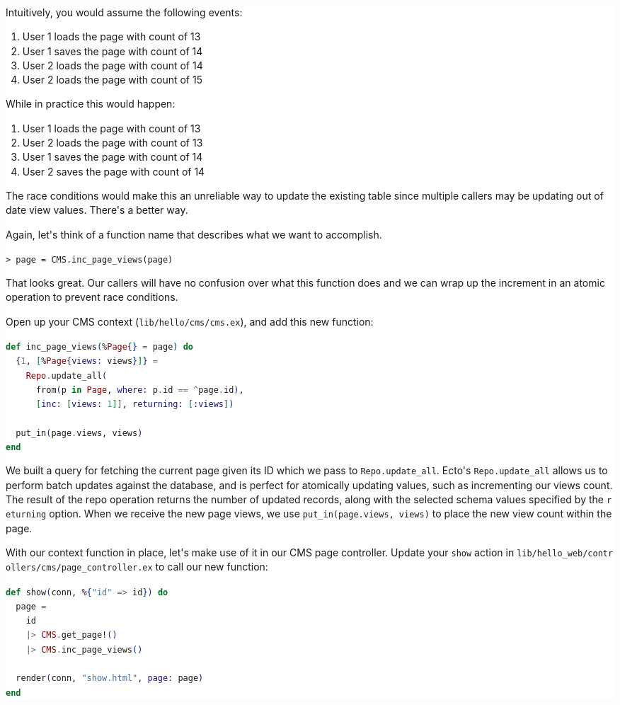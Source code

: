 Intuitively, you would assume the following events:

  1. User 1 loads the page with count of 13
  2. User 1 saves the page with count of 14
  3. User 2 loads the page with count of 14
  4. User 2 loads the page with count of 15

While in practice this would happen:

  1. User 1 loads the page with count of 13
  2. User 2 loads the page with count of 13
  3. User 1 saves the page with count of 14
  4. User 2 saves the page with count of 14

The race conditions would make this an unreliable way to update the existing table since multiple callers may be updating out of date view values. There's a better way.

Again, let's think of a function name that describes what we want to accomplish.

    > page = CMS.inc_page_views(page)

That looks great. Our callers will have no confusion over what this function does and we can wrap up the increment in an atomic operation to prevent race conditions.

Open up your CMS context (`lib/hello/cms/cms.ex`), and add this new function:


```elixir
def inc_page_views(%Page{} = page) do
  {1, [%Page{views: views}]} =
    Repo.update_all(
      from(p in Page, where: p.id == ^page.id),
      [inc: [views: 1]], returning: [:views])

  put_in(page.views, views)
end
```

We built a query for fetching the current page given its ID which we pass to `Repo.update_all`. Ecto's `Repo.update_all` allows us to perform batch updates against the database, and is perfect for atomically updating values, such as incrementing our views count. The result of the repo operation returns the number of updated records, along with the selected schema values specified by the `returning` option. When we receive the new page views, we use `put_in(page.views, views)` to place the new view count within the page.

With our context function in place, let's make use of it in our CMS page controller. Update your `show` action in `lib/hello_web/controllers/cms/page_controller.ex` to call our new function:


```elixir
def show(conn, %{"id" => id}) do
  page =
    id
    |> CMS.get_page!()
    |> CMS.inc_page_views()

  render(conn, "show.html", page: page)
end
```
